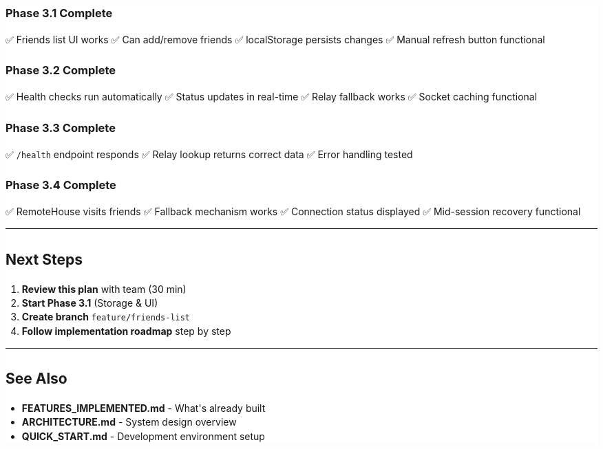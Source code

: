 ### Phase 3.1 Complete
✅ Friends list UI works
✅ Can add/remove friends
✅ localStorage persists changes
✅ Manual refresh button functional

### Phase 3.2 Complete
✅ Health checks run automatically
✅ Status updates in real-time
✅ Relay fallback works
✅ Socket caching functional

### Phase 3.3 Complete
✅ `/health` endpoint responds
✅ Relay lookup returns correct data
✅ Error handling tested

### Phase 3.4 Complete
✅ RemoteHouse visits friends
✅ Fallback mechanism works
✅ Connection status displayed
✅ Mid-session recovery functional

---

## Next Steps

1. **Review this plan** with team (30 min)
2. **Start Phase 3.1** (Storage & UI)
3. **Create branch** `feature/friends-list`
4. **Follow implementation roadmap** step by step

---

## See Also

- **FEATURES_IMPLEMENTED.md** - What's already built
- **ARCHITECTURE.md** - System design overview
- **QUICK_START.md** - Development environment setup
